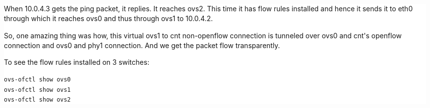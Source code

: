 When 10.0.4.3 gets the ping packet, it replies. It reaches ovs2. This
time it has flow rules installed and hence it sends it to eth0 through which
it reaches ovs0 and thus through ovs1 to 10.0.4.2.

So, one amazing thing was how, this virtual ovs1 to cnt non-openflow connection
is tunneled over ovs0 and cnt's openflow connection and ovs0 and phy1 connection. And we get the packet flow transparently.

To see the flow rules installed on 3 switches:
```
ovs-ofctl show ovs0
ovs-ofctl show ovs1
ovs-ofctl show ovs2
```
